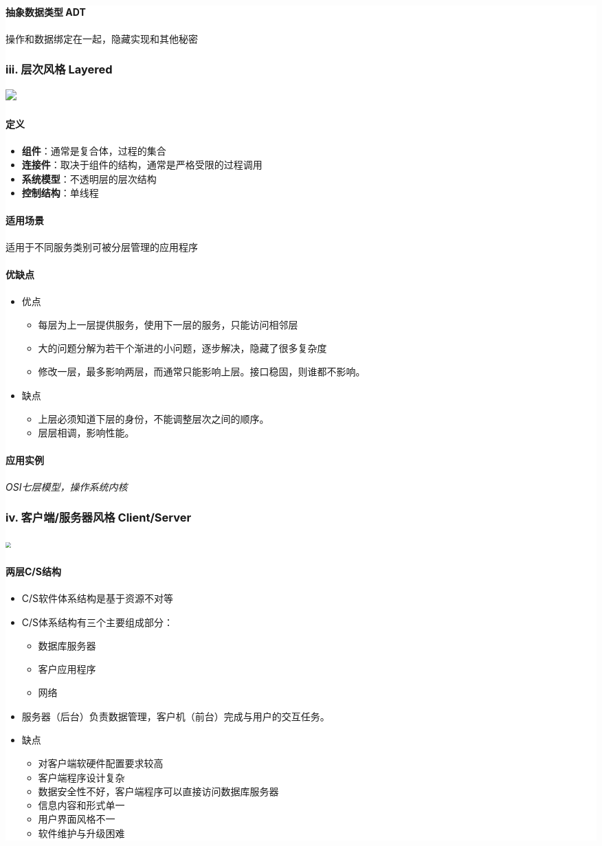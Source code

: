 #### 抽象数据类型 ADT

操作和数据绑定在一起，隐藏实现和其他秘密



### iii. 层次风格 Layered

<img src="https://raw.githubusercontent.com/abecedarian007/picgo_images/master/img/20240610203520.png"  />

#### 定义

- **组件**：通常是复合体，过程的集合
- **连接件**：取决于组件的结构，通常是严格受限的过程调用
- **系统模型**：不透明层的层次结构
- **控制结构**：单线程

#### 适用场景

适用于不同服务类别可被分层管理的应用程序

#### 优缺点

- 优点

  - 每层为上一层提供服务，使用下一层的服务，只能访问相邻层

  - 大的问题分解为若干个渐进的小问题，逐步解决，隐藏了很多复杂度

  - 修改一层，最多影响两层，而通常只能影响上层。接口稳固，则谁都不影响。

- 缺点
  - 上层必须知道下层的身份，不能调整层次之间的顺序。
  - 层层相调，影响性能。

#### 应用实例

*OSI七层模型，操作系统内核*



### iv. 客户端/服务器风格 Client/Server

<img src="https://raw.githubusercontent.com/abecedarian007/picgo_images/master/img/20240610205338.png" style="zoom:50%;" />

#### 两层C/S结构

- C/S软件体系结构是基于资源不对等

- C/S体系结构有三个主要组成部分：

  - 数据库服务器

  - 客户应用程序

  - 网络

- 服务器（后台）负责数据管理，客户机（前台）完成与用户的交互任务。
- 缺点
  - 对客户端软硬件配置要求较高
  - 客户端程序设计复杂
  - 数据安全性不好，客户端程序可以直接访问数据库服务器
  - 信息内容和形式单一
  - 用户界面风格不一
  - 软件维护与升级困难

